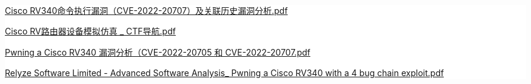 [Cisco RV340命令执行漏洞（CVE-2022-20707）及关联历史漏洞分析.pdf](https://www.yuque.com/attachments/yuque/0/2022/pdf/574026/1659844560657-e27f2e4e-4cc9-4b9e-a8ee-dafca8238ad3.pdf)

[Cisco RV路由器设备模拟仿真 _ CTF导航.pdf](https://www.yuque.com/attachments/yuque/0/2022/pdf/574026/1659844555471-ce1202b2-50d9-4a10-8c9b-59548db47862.pdf)

[Pwning a Cisco RV340 漏洞分析（CVE-2022-20705 和 CVE-2022-20707.pdf](https://www.yuque.com/attachments/yuque/0/2022/pdf/574026/1659844554908-0306d874-a3ef-4e24-965c-369f7fb35432.pdf)

[Relyze Software Limited - Advanced Software Analysis_ Pwning a Cisco RV340 with a 4 bug chain exploit.pdf](https://www.yuque.com/attachments/yuque/0/2022/pdf/574026/1659844554355-b8bbca15-6703-437a-b048-d95d367142d9.pdf)

